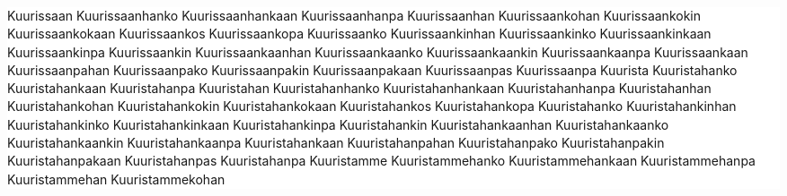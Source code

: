 Kuurissaan
Kuurissaanhanko
Kuurissaanhankaan
Kuurissaanhanpa
Kuurissaanhan
Kuurissaankohan
Kuurissaankokin
Kuurissaankokaan
Kuurissaankos
Kuurissaankopa
Kuurissaanko
Kuurissaankinhan
Kuurissaankinko
Kuurissaankinkaan
Kuurissaankinpa
Kuurissaankin
Kuurissaankaanhan
Kuurissaankaanko
Kuurissaankaankin
Kuurissaankaanpa
Kuurissaankaan
Kuurissaanpahan
Kuurissaanpako
Kuurissaanpakin
Kuurissaanpakaan
Kuurissaanpas
Kuurissaanpa
Kuurista
Kuuristahanko
Kuuristahankaan
Kuuristahanpa
Kuuristahan
Kuuristahanhanko
Kuuristahanhankaan
Kuuristahanhanpa
Kuuristahanhan
Kuuristahankohan
Kuuristahankokin
Kuuristahankokaan
Kuuristahankos
Kuuristahankopa
Kuuristahanko
Kuuristahankinhan
Kuuristahankinko
Kuuristahankinkaan
Kuuristahankinpa
Kuuristahankin
Kuuristahankaanhan
Kuuristahankaanko
Kuuristahankaankin
Kuuristahankaanpa
Kuuristahankaan
Kuuristahanpahan
Kuuristahanpako
Kuuristahanpakin
Kuuristahanpakaan
Kuuristahanpas
Kuuristahanpa
Kuuristamme
Kuuristammehanko
Kuuristammehankaan
Kuuristammehanpa
Kuuristammehan
Kuuristammekohan